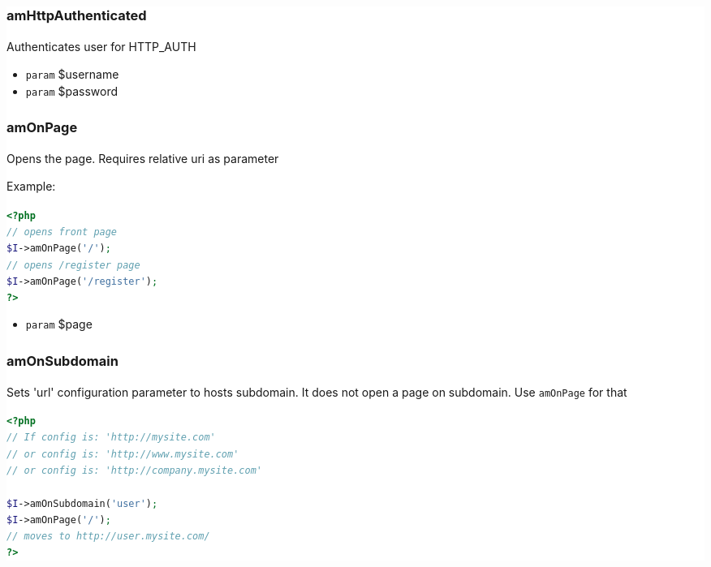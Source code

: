 


































### amHttpAuthenticated
 
Authenticates user for HTTP_AUTH

 * `param` $username
 * `param` $password


### amOnPage
 
Opens the page.
Requires relative uri as parameter

Example:

``` php
<?php
// opens front page
$I->amOnPage('/');
// opens /register page
$I->amOnPage('/register');
?>
```

 * `param` $page


### amOnSubdomain
 
Sets 'url' configuration parameter to hosts subdomain.
It does not open a page on subdomain. Use `amOnPage` for that

``` php
<?php
// If config is: 'http://mysite.com'
// or config is: 'http://www.mysite.com'
// or config is: 'http://company.mysite.com'

$I->amOnSubdomain('user');
$I->amOnPage('/');
// moves to http://user.mysite.com/
?>
```
